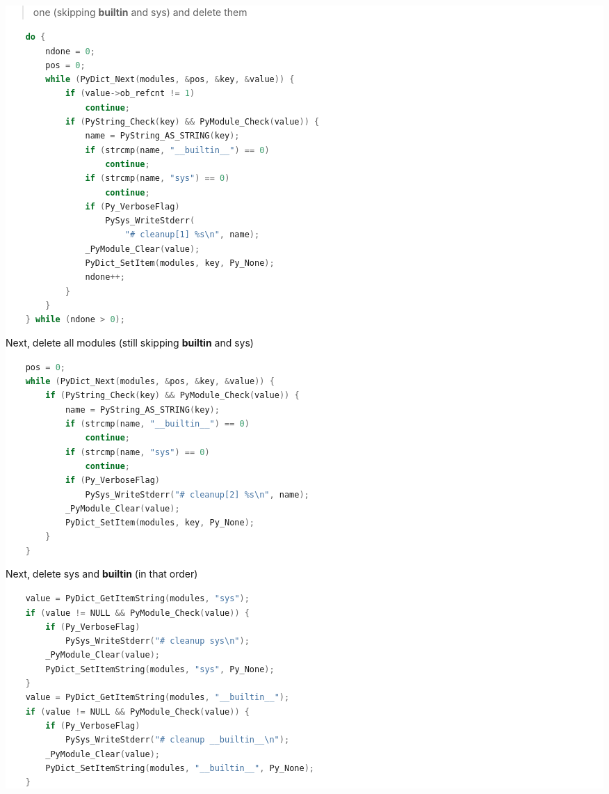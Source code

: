 ```c
```

>one (skipping __builtin__ and sys) and delete them

```c
    do {
        ndone = 0;
        pos = 0;
        while (PyDict_Next(modules, &pos, &key, &value)) {
            if (value->ob_refcnt != 1)
                continue;
            if (PyString_Check(key) && PyModule_Check(value)) {
                name = PyString_AS_STRING(key);
                if (strcmp(name, "__builtin__") == 0)
                    continue;
                if (strcmp(name, "sys") == 0)
                    continue;
                if (Py_VerboseFlag)
                    PySys_WriteStderr(
                        "# cleanup[1] %s\n", name);
                _PyModule_Clear(value);
                PyDict_SetItem(modules, key, Py_None);
                ndone++;
            }
        }
    } while (ndone > 0);
```

Next, delete all modules (still skipping __builtin__ and sys)

```c
    pos = 0;
    while (PyDict_Next(modules, &pos, &key, &value)) {
        if (PyString_Check(key) && PyModule_Check(value)) {
            name = PyString_AS_STRING(key);
            if (strcmp(name, "__builtin__") == 0)
                continue;
            if (strcmp(name, "sys") == 0)
                continue;
            if (Py_VerboseFlag)
                PySys_WriteStderr("# cleanup[2] %s\n", name);
            _PyModule_Clear(value);
            PyDict_SetItem(modules, key, Py_None);
        }
    }
```

Next, delete sys and __builtin__ (in that order)

```c
    value = PyDict_GetItemString(modules, "sys");
    if (value != NULL && PyModule_Check(value)) {
        if (Py_VerboseFlag)
            PySys_WriteStderr("# cleanup sys\n");
        _PyModule_Clear(value);
        PyDict_SetItemString(modules, "sys", Py_None);
    }
    value = PyDict_GetItemString(modules, "__builtin__");
    if (value != NULL && PyModule_Check(value)) {
        if (Py_VerboseFlag)
            PySys_WriteStderr("# cleanup __builtin__\n");
        _PyModule_Clear(value);
        PyDict_SetItemString(modules, "__builtin__", Py_None);
    }
```
